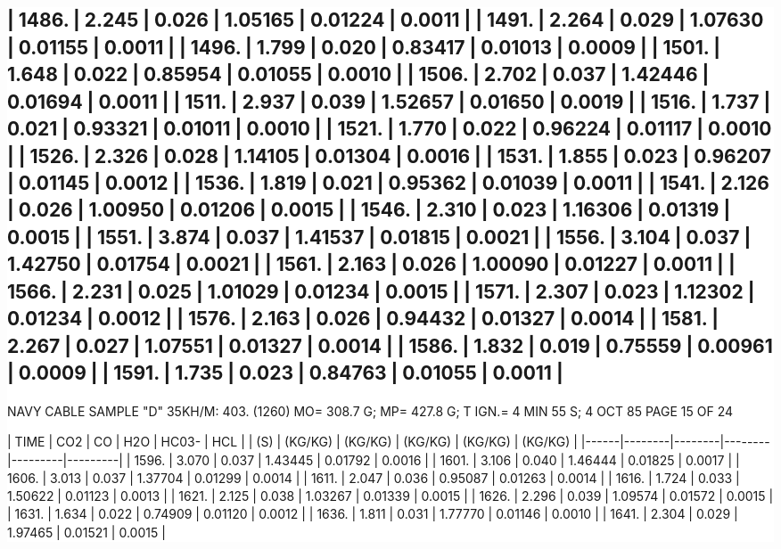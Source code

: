 | 1486. | 2.245 | 0.026 | 1.05165 | 0.01224 | 0.0011 |
| 1491. | 2.264 | 0.029 | 1.07630 | 0.01155 | 0.0011 |
| 1496. | 1.799 | 0.020 | 0.83417 | 0.01013 | 0.0009 |
| 1501. | 1.648 | 0.022 | 0.85954 | 0.01055 | 0.0010 |
| 1506. | 2.702 | 0.037 | 1.42446 | 0.01694 | 0.0011 |
| 1511. | 2.937 | 0.039 | 1.52657 | 0.01650 | 0.0019 |
| 1516. | 1.737 | 0.021 | 0.93321 | 0.01011 | 0.0010 |
| 1521. | 1.770 | 0.022 | 0.96224 | 0.01117 | 0.0010 |
| 1526. | 2.326 | 0.028 | 1.14105 | 0.01304 | 0.0016 |
| 1531. | 1.855 | 0.023 | 0.96207 | 0.01145 | 0.0012 |
| 1536. | 1.819 | 0.021 | 0.95362 | 0.01039 | 0.0011 |
| 1541. | 2.126 | 0.026 | 1.00950 | 0.01206 | 0.0015 |
| 1546. | 2.310 | 0.023 | 1.16306 | 0.01319 | 0.0015 |
| 1551. | 3.874 | 0.037 | 1.41537 | 0.01815 | 0.0021 |
| 1556. | 3.104 | 0.037 | 1.42750 | 0.01754 | 0.0021 |
| 1561. | 2.163 | 0.026 | 1.00090 | 0.01227 | 0.0011 |
| 1566. | 2.231 | 0.025 | 1.01029 | 0.01234 | 0.0015 |
| 1571. | 2.307 | 0.023 | 1.12302 | 0.01234 | 0.0012 |
| 1576. | 2.163 | 0.026 | 0.94432 | 0.01327 | 0.0014 |
| 1581. | 2.267 | 0.027 | 1.07551 | 0.01327 | 0.0014 |
| 1586. | 1.832 | 0.019 | 0.75559 | 0.00961 | 0.0009 |
| 1591. | 1.735 | 0.023 | 0.84763 | 0.01055 | 0.0011 |
---
NAVY CABLE SAMPLE "D" 35KH/M: 403. (1260)
MO= 308.7 G; MP= 427.8 G; T IGN.= 4 MIN 55 S; 4 OCT 85
PAGE 15 OF 24

| TIME | CO2 | CO | H2O | HC03- | HCL |
| (S) | (KG/KG) | (KG/KG) | (KG/KG) | (KG/KG) | (KG/KG) |
|------|--------|--------|--------|---------|---------|
| 1596. | 3.070 | 0.037 | 1.43445 | 0.01792 | 0.0016 |
| 1601. | 3.106 | 0.040 | 1.46444 | 0.01825 | 0.0017 |
| 1606. | 3.013 | 0.037 | 1.37704 | 0.01299 | 0.0014 |
| 1611. | 2.047 | 0.036 | 0.95087 | 0.01263 | 0.0014 |
| 1616. | 1.724 | 0.033 | 1.50622 | 0.01123 | 0.0013 |
| 1621. | 2.125 | 0.038 | 1.03267 | 0.01339 | 0.0015 |
| 1626. | 2.296 | 0.039 | 1.09574 | 0.01572 | 0.0015 |
| 1631. | 1.634 | 0.022 | 0.74909 | 0.01120 | 0.0012 |
| 1636. | 1.811 | 0.031 | 1.77770 | 0.01146 | 0.0010 |
| 1641. | 2.304 | 0.029 | 1.97465 | 0.01521 | 0.0015 |